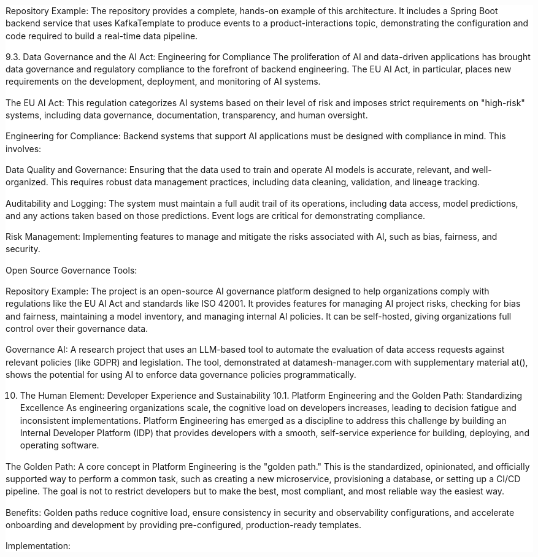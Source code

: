Repository Example: The  repository provides a complete, hands-on example of this architecture. It includes a Spring Boot backend service that uses KafkaTemplate to produce events to a product-interactions topic, demonstrating the configuration and code required to build a real-time data pipeline.

9.3. Data Governance and the AI Act: Engineering for Compliance
The proliferation of AI and data-driven applications has brought data governance and regulatory compliance to the forefront of backend engineering. The EU AI Act, in particular, places new requirements on the development, deployment, and monitoring of AI systems.

The EU AI Act: This regulation categorizes AI systems based on their level of risk and imposes strict requirements on "high-risk" systems, including data governance, documentation, transparency, and human oversight.

Engineering for Compliance: Backend systems that support AI applications must be designed with compliance in mind. This involves:

Data Quality and Governance: Ensuring that the data used to train and operate AI models is accurate, relevant, and well-organized. This requires robust data management practices, including data cleaning, validation, and lineage tracking.

Auditability and Logging: The system must maintain a full audit trail of its operations, including data access, model predictions, and any actions taken based on those predictions. Event logs are critical for demonstrating compliance.

Risk Management: Implementing features to manage and mitigate the risks associated with AI, such as bias, fairness, and security.

Open Source Governance Tools:

Repository Example: The  project is an open-source AI governance platform designed to help organizations comply with regulations like the EU AI Act and standards like ISO 42001. It provides features for managing AI project risks, checking for bias and fairness, maintaining a model inventory, and managing internal AI policies. It can be self-hosted, giving organizations full control over their governance data.

Governance AI: A research project that uses an LLM-based tool to automate the evaluation of data access requests against relevant policies (like GDPR) and legislation. The tool, demonstrated at datamesh-manager.com with supplementary material at(), shows the potential for using AI to enforce data governance policies programmatically.

10. The Human Element: Developer Experience and Sustainability
10.1. Platform Engineering and the Golden Path: Standardizing Excellence
As engineering organizations scale, the cognitive load on developers increases, leading to decision fatigue and inconsistent implementations. Platform Engineering has emerged as a discipline to address this challenge by building an Internal Developer Platform (IDP) that provides developers with a smooth, self-service experience for building, deploying, and operating software.

The Golden Path: A core concept in Platform Engineering is the "golden path." This is the standardized, opinionated, and officially supported way to perform a common task, such as creating a new microservice, provisioning a database, or setting up a CI/CD pipeline. The goal is not to restrict developers but to make the best, most compliant, and most reliable way the easiest way.

Benefits: Golden paths reduce cognitive load, ensure consistency in security and observability configurations, and accelerate onboarding and development by providing pre-configured, production-ready templates.

Implementation:
